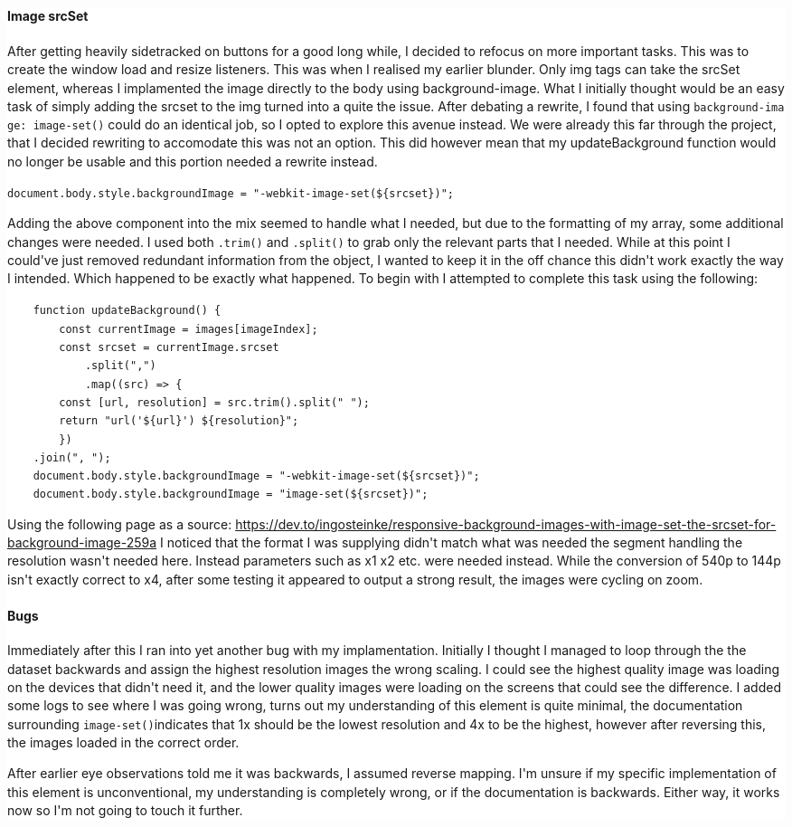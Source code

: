 #### Image srcSet

After getting heavily sidetracked on buttons for a good long while, I decided to refocus on more important tasks. This was to create the window load and resize listeners. This was when I realised my earlier blunder. Only img tags can take the srcSet element, whereas I implamented the image directly to the body using background-image. What I initially thought would be an easy task of simply adding the srcset to the img turned into a quite the issue. After debating a rewrite, I found that using `background-image: image-set()` could do an identical job, so I opted to explore this avenue instead. We were already this far through the project, that I decided rewriting to accomodate this was not an option. This did however mean that my updateBackground function would no longer be usable and this portion needed a rewrite instead.

`document.body.style.backgroundImage = "-webkit-image-set(${srcset})";`

Adding the above component into the mix seemed to handle what I needed, but due to the formatting of my array, some additional changes were needed. I used both `.trim()` and `.split()` to grab only the relevant parts that I needed. While at this point I could've just removed redundant information from the object, I wanted to keep it in the off chance this didn't work exactly the way I intended. Which happened to be exactly what happened. To begin with I attempted to complete this task using the following:

```
    function updateBackground() {
        const currentImage = images[imageIndex];
        const srcset = currentImage.srcset
            .split(",")
            .map((src) => {
        const [url, resolution] = src.trim().split(" ");
        return "url('${url}') ${resolution}";
        })
    .join(", ");
    document.body.style.backgroundImage = "-webkit-image-set(${srcset})";
    document.body.style.backgroundImage = "image-set(${srcset})";
```

Using the following page as a source: https://dev.to/ingosteinke/responsive-background-images-with-image-set-the-srcset-for-background-image-259a I noticed that the format I was supplying didn't match what was needed the segment handling the resolution wasn't needed here. Instead parameters such as x1 x2 etc. were needed instead. While the conversion of 540p to 144p isn't exactly correct to x4, after some testing it appeared to output a strong result, the images were cycling on zoom.

#### Bugs

Immediately after this I ran into yet another bug with my implamentation. Initially I thought I managed to loop through the the dataset backwards and assign the highest resolution images the wrong scaling. I could see the highest quality image was loading on the devices that didn't need it, and the lower quality images were loading on the screens that could see the difference. I added some logs to see where I was going wrong, turns out my understanding of this element is quite minimal, the documentation surrounding `image-set()`indicates that 1x should be the lowest resolution and 4x to be the highest, however after reversing this, the images loaded in the correct order.

After earlier eye observations told me it was backwards, I assumed reverse mapping. I'm unsure if my specific implementation of this element is unconventional, my understanding is completely wrong, or if the documentation is backwards. Either way, it works now so I'm not going to touch it further.
